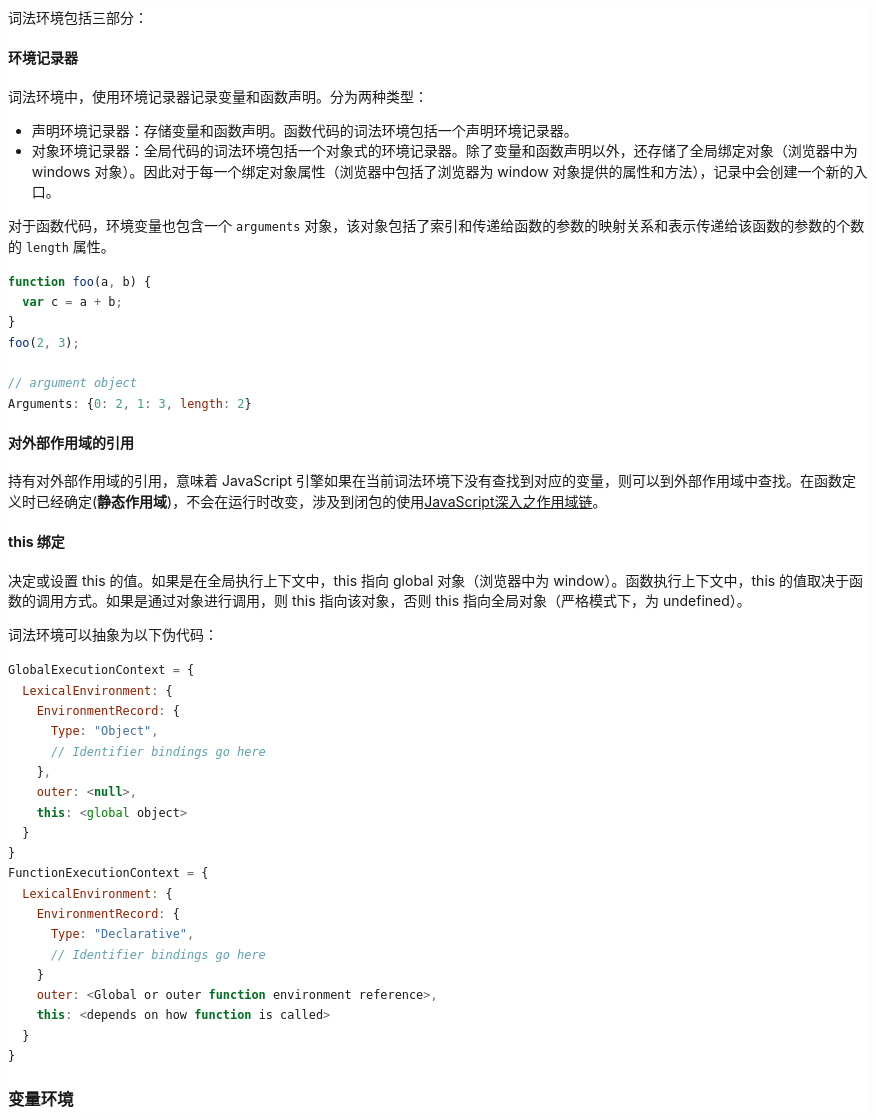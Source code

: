 词法环境包括三部分：

#### 环境记录器

词法环境中，使用环境记录器记录变量和函数声明。分为两种类型：  
- 声明环境记录器：存储变量和函数声明。函数代码的词法环境包括一个声明环境记录器。
- 对象环境记录器：全局代码的词法环境包括一个对象式的环境记录器。除了变量和函数声明以外，还存储了全局绑定对象（浏览器中为 windows 对象）。因此对于每一个绑定对象属性（浏览器中包括了浏览器为 window 对象提供的属性和方法），记录中会创建一个新的入口。

对于函数代码，环境变量也包含一个 `arguments` 对象，该对象包括了索引和传递给函数的参数的映射关系和表示传递给该函数的参数的个数的 `length` 属性。  
```js
function foo(a, b) {
  var c = a + b;
}
foo(2, 3);

// argument object
Arguments: {0: 2, 1: 3, length: 2}
```

#### 对外部作用域的引用

持有对外部作用域的引用，意味着 JavaScript 引擎如果在当前词法环境下没有查找到对应的变量，则可以到外部作用域中查找。在函数定义时已经确定(**静态作用域**)，不会在运行时改变，涉及到闭包的使用[JavaScript深入之作用域链](https://github.com/mqyqingfeng/Blog/issues/6)。

#### this 绑定

决定或设置 this 的值。如果是在全局执行上下文中，this 指向 global 对象（浏览器中为 window）。函数执行上下文中，this 的值取决于函数的调用方式。如果是通过对象进行调用，则 this 指向该对象，否则 this 指向全局对象（严格模式下，为 undefined）。

词法环境可以抽象为以下伪代码：  
```js
GlobalExecutionContext = {
  LexicalEnvironment: {
    EnvironmentRecord: {
      Type: "Object",
      // Identifier bindings go here
    },
    outer: <null>,
    this: <global object>
  }
}
FunctionExecutionContext = {
  LexicalEnvironment: {
    EnvironmentRecord: {
      Type: "Declarative",
      // Identifier bindings go here
    }
    outer: <Global or outer function environment reference>,
    this: <depends on how function is called>
  }
}
```

### 变量环境
